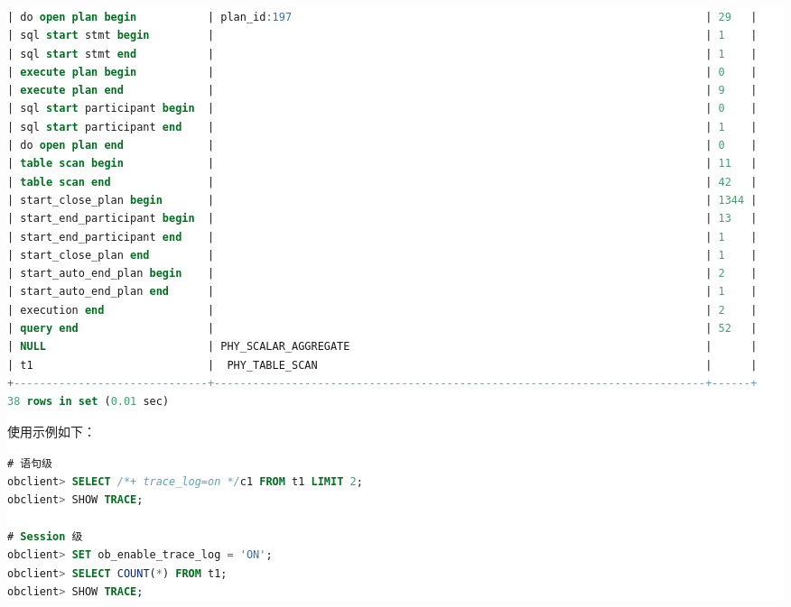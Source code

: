 ```sql
| do open plan begin           | plan_id:197                                                                | 29   |
| sql start stmt begin         |                                                                            | 1    |
| sql start stmt end           |                                                                            | 1    |
| execute plan begin           |                                                                            | 0    |
| execute plan end             |                                                                            | 9    |
| sql start participant begin  |                                                                            | 0    |
| sql start participant end    |                                                                            | 1    |
| do open plan end             |                                                                            | 0    |
| table scan begin             |                                                                            | 11   |
| table scan end               |                                                                            | 42   |
| start_close_plan begin       |                                                                            | 1344 |
| start_end_participant begin  |                                                                            | 13   |
| start_end_participant end    |                                                                            | 1    |
| start_close_plan end         |                                                                            | 1    |
| start_auto_end_plan begin    |                                                                            | 2    |
| start_auto_end_plan end      |                                                                            | 1    |
| execution end                |                                                                            | 2    |
| query end                    |                                                                            | 52   |
| NULL                         | PHY_SCALAR_AGGREGATE                                                       |      |
| t1                           |  PHY_TABLE_SCAN                                                            |      |
+------------------------------+----------------------------------------------------------------------------+------+
38 rows in set (0.01 sec)
```



使用示例如下：

```sql
# 语句级
obclient> SELECT /*+ trace_log=on */c1 FROM t1 LIMIT 2;
obclient> SHOW TRACE;

# Session 级
obclient> SET ob_enable_trace_log = 'ON';
obclient> SELECT COUNT(*) FROM t1;
obclient> SHOW TRACE;
```

